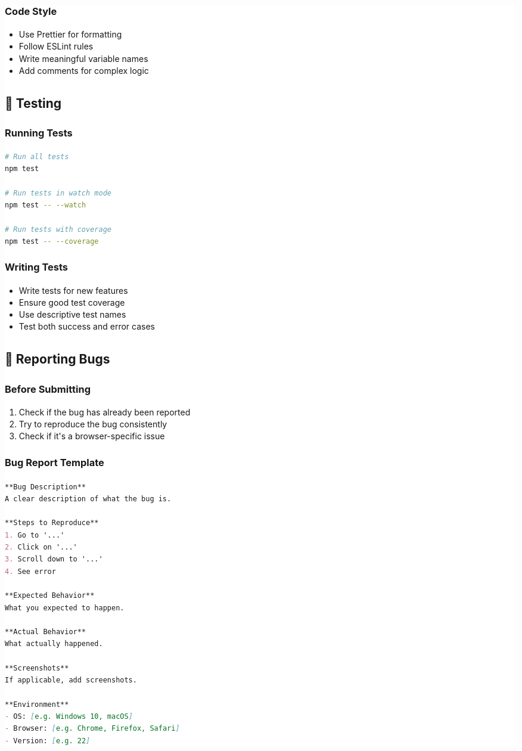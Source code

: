 ### Code Style

- Use Prettier for formatting
- Follow ESLint rules
- Write meaningful variable names
- Add comments for complex logic

## 🧪 Testing

### Running Tests

```bash
# Run all tests
npm test

# Run tests in watch mode
npm test -- --watch

# Run tests with coverage
npm test -- --coverage
```

### Writing Tests

- Write tests for new features
- Ensure good test coverage
- Use descriptive test names
- Test both success and error cases

## 🐛 Reporting Bugs

### Before Submitting

1. Check if the bug has already been reported
2. Try to reproduce the bug consistently
3. Check if it's a browser-specific issue

### Bug Report Template

```markdown
**Bug Description**
A clear description of what the bug is.

**Steps to Reproduce**
1. Go to '...'
2. Click on '...'
3. Scroll down to '...'
4. See error

**Expected Behavior**
What you expected to happen.

**Actual Behavior**
What actually happened.

**Screenshots**
If applicable, add screenshots.

**Environment**
- OS: [e.g. Windows 10, macOS]
- Browser: [e.g. Chrome, Firefox, Safari]
- Version: [e.g. 22]

```